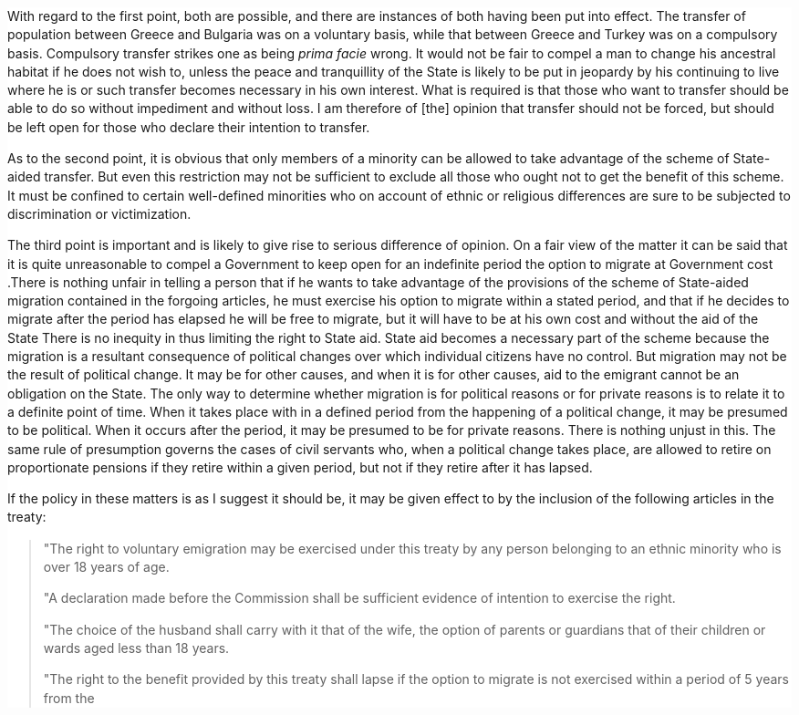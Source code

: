  With regard to the first point, both are possible, and there are
instances of both having been put into effect. The transfer of
population between Greece and Bulgaria was on a voluntary basis, while
that between Greece and Turkey was on a compulsory basis. Compulsory
transfer strikes one as being *prima facie* wrong. It would not be fair
to compel a man to change his ancestral habitat if he does not wish to,
unless the peace and tranquillity of the State is likely to be put in
jeopardy by his continuing to live where he is or such transfer becomes
necessary in his own interest. What is required is that those who want
to transfer should be able to do so without impediment and without loss.
I am therefore of \[the\] opinion that transfer should not be forced,
but should be left open for those who declare their intention to
transfer.

 As to the second point, it is obvious that only members of a
minority can be allowed to take advantage of the scheme of State-aided
transfer. But even this restriction may not be sufficient to exclude all
those who ought not to get the benefit of this scheme. It must be
confined to certain well-defined minorities who on account of ethnic or
religious differences are sure to be subjected to discrimination or
victimization.

 The third point is important and is likely to give rise to serious
difference of opinion. On a fair view of the matter it can be said that
it is quite unreasonable to compel a Government to keep open for an
indefinite period the option to migrate at Government cost .There is
nothing unfair in telling a person that if he wants to take advantage
of the provisions of the scheme of State-aided migration contained in
the forgoing articles, he must exercise his option to migrate within a
stated period, and that if he decides to migrate after the period has
elapsed he will be free to migrate, but it will have to be at his own
cost and without the aid of the State There is no inequity in thus
limiting the right to State aid. State aid becomes a necessary part of
the scheme because the migration is a resultant consequence of political
changes over which individual citizens have no control. But migration
may not be the result of political change. It may be for other causes,
and when it is for other causes, aid to the emigrant cannot be an
obligation on the State. The only way to determine whether migration is
for political reasons or for private reasons is to relate it to a
definite point of time. When it takes place with in a defined period
from the happening of a political change, it may be presumed to be
political. When it occurs after the period, it may be presumed to be for
private reasons. There is nothing unjust in this. The same rule of
presumption governs the cases of civil servants who, when a political
change takes place, are allowed to retire on proportionate pensions if
they retire within a given period, but not if they retire after it has
lapsed.

 If the policy in these matters is as I suggest it should be, it may
be given effect to by the inclusion of the following articles in the
treaty:

> "The right to voluntary emigration may be exercised under this treaty
> by any person belonging to an ethnic minority who is over 18 years of
> age.
>
> "A declaration made before the Commission shall be sufficient evidence
> of intention to exercise the right.
>
> "The choice of the husband shall carry with it that of the wife, the
> option of parents or guardians that of their children or wards aged
> less than 18 years.
>
> "The right to the benefit provided by this treaty shall lapse if the
> option to migrate is not exercised within a period of 5 years from the